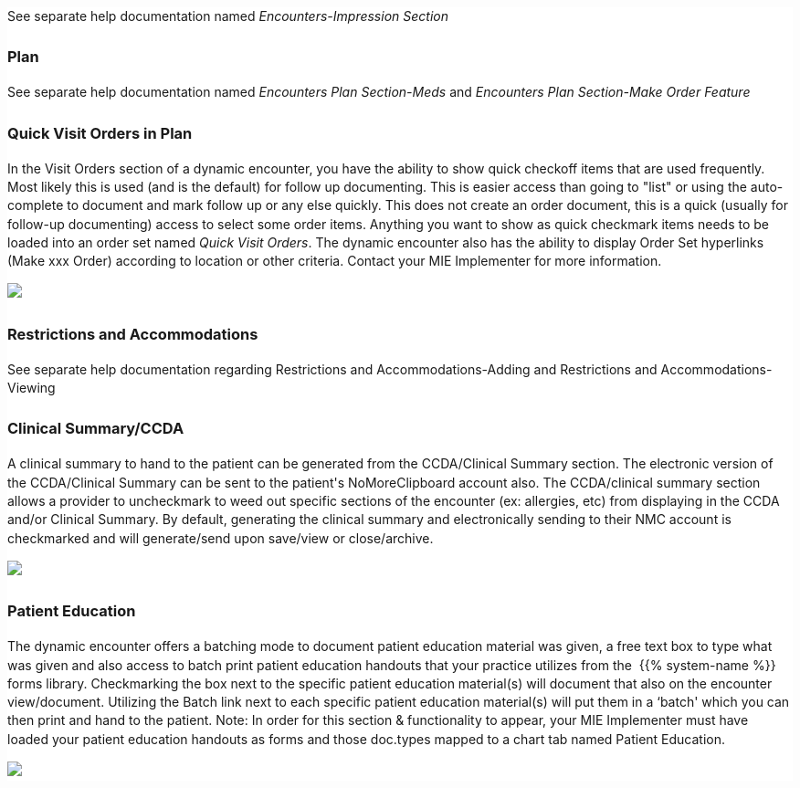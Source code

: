See separate help documentation named *Encounters-Impression Section*
  
### Plan  
  
See separate help documentation named *Encounters Plan Section-Meds* and *Encounters Plan Section-Make Order Feature*
  
### Quick Visit Orders in Plan  
  
In the Visit Orders section of a dynamic encounter, you have the ability to show quick checkoff items that are used frequently. Most likely this is used (and is the default) for follow up documenting. This is easier access than going to "list" or using the auto-complete to document and mark follow up or any else quickly. This does not create an order document, this is a quick (usually for follow-up documenting) access to select some order items. Anything you want to show as quick checkmark items needs to be loaded into an order set named *Quick Visit Orders*. The dynamic encounter also has the ability to display Order Set hyperlinks (Make xxx Order) according to location or other criteria. Contact your MIE Implementer for more information.

  
![](../working-in-a-visit-encounter.assets/100002010000050A0000019A080ED5CED61C28B3.png)  

  
### Restrictions and Accommodations  
  
See separate help documentation regarding Restrictions and Accommodations-Adding and Restrictions and Accommodations-Viewing
  
### Clinical Summary/CCDA  
  
A clinical summary to hand to the patient can be generated from the CCDA/Clinical Summary section. The electronic version of the CCDA/Clinical Summary can be sent to the patient's NoMoreClipboard account also. The CCDA/clinical summary section allows a provider to uncheckmark to weed out specific sections of the encounter (ex: allergies, etc) from displaying in the CCDA and/or Clinical Summary. By default, generating the clinical summary and electronically sending to their NMC account is checkmarked and will generate/send upon save/view or close/archive.

  
![](../working-in-a-visit-encounter.assets/100000000000049C000001005E44A551BBC6327F.png)  

  
### Patient Education  
  
The dynamic encounter offers a batching mode to document patient education material was given, a free text box to type what was given and also access to batch print patient education handouts that your practice utilizes from the  {{% system-name %}} forms library. Checkmarking the box next to the specific patient education material(s) will document that also on the encounter view/document. Utilizing the Batch link next to each specific patient education material(s) will put them in a ‘batch' which you can then print and hand to the patient. Note: In order for this section & functionality to appear, your MIE Implementer must have loaded your patient education handouts as forms and those doc.types mapped to a chart tab named Patient Education.

  
![](../working-in-a-visit-encounter.assets/100002010000021A0000007553FB37877A424BA1.png)  

